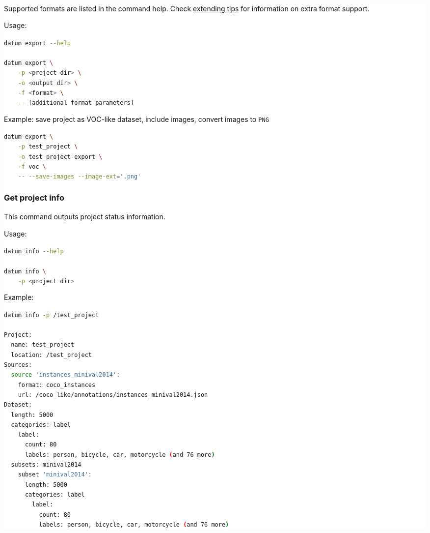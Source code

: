 Supported formats are listed in the command help. Check [extending tips](#extending)
for information on extra format support.

Usage:

``` bash
datum export --help

datum export \
    -p <project dir> \
    -o <output dir> \
    -f <format> \
    -- [additional format parameters]
```

Example: save project as VOC-like dataset, include images, convert images to `PNG`

``` bash
datum export \
    -p test_project \
    -o test_project-export \
    -f voc \
    -- --save-images --image-ext='.png'
```

### Get project info

This command outputs project status information.

Usage:

``` bash
datum info --help

datum info \
    -p <project dir>
```

Example:

``` bash
datum info -p /test_project

Project:
  name: test_project
  location: /test_project
Sources:
  source 'instances_minival2014':
    format: coco_instances
    url: /coco_like/annotations/instances_minival2014.json
Dataset:
  length: 5000
  categories: label
    label:
      count: 80
      labels: person, bicycle, car, motorcycle (and 76 more)
  subsets: minival2014
    subset 'minival2014':
      length: 5000
      categories: label
        label:
          count: 80
          labels: person, bicycle, car, motorcycle (and 76 more)
```
